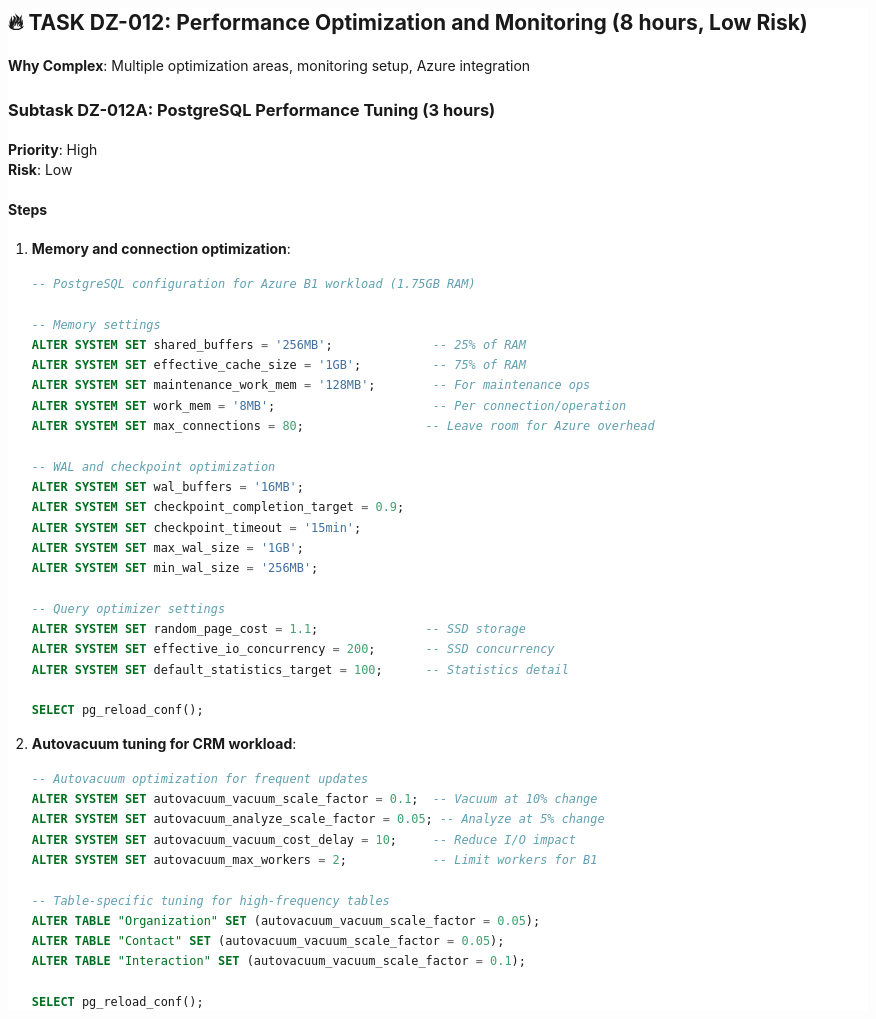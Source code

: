 
## 🔥 TASK DZ-012: Performance Optimization and Monitoring (8 hours, Low Risk)

**Why Complex**: Multiple optimization areas, monitoring setup, Azure integration

### Subtask DZ-012A: PostgreSQL Performance Tuning (3 hours)
**Priority**: High  
**Risk**: Low  

#### Steps
1. **Memory and connection optimization**:
   ```sql
   -- PostgreSQL configuration for Azure B1 workload (1.75GB RAM)
   
   -- Memory settings
   ALTER SYSTEM SET shared_buffers = '256MB';              -- 25% of RAM
   ALTER SYSTEM SET effective_cache_size = '1GB';          -- 75% of RAM  
   ALTER SYSTEM SET maintenance_work_mem = '128MB';        -- For maintenance ops
   ALTER SYSTEM SET work_mem = '8MB';                      -- Per connection/operation
   ALTER SYSTEM SET max_connections = 80;                 -- Leave room for Azure overhead
   
   -- WAL and checkpoint optimization
   ALTER SYSTEM SET wal_buffers = '16MB';
   ALTER SYSTEM SET checkpoint_completion_target = 0.9;
   ALTER SYSTEM SET checkpoint_timeout = '15min';
   ALTER SYSTEM SET max_wal_size = '1GB';
   ALTER SYSTEM SET min_wal_size = '256MB';
   
   -- Query optimizer settings
   ALTER SYSTEM SET random_page_cost = 1.1;               -- SSD storage
   ALTER SYSTEM SET effective_io_concurrency = 200;       -- SSD concurrency
   ALTER SYSTEM SET default_statistics_target = 100;      -- Statistics detail
   
   SELECT pg_reload_conf();
   ```

2. **Autovacuum tuning for CRM workload**:
   ```sql
   -- Autovacuum optimization for frequent updates
   ALTER SYSTEM SET autovacuum_vacuum_scale_factor = 0.1;  -- Vacuum at 10% change
   ALTER SYSTEM SET autovacuum_analyze_scale_factor = 0.05; -- Analyze at 5% change
   ALTER SYSTEM SET autovacuum_vacuum_cost_delay = 10;     -- Reduce I/O impact
   ALTER SYSTEM SET autovacuum_max_workers = 2;            -- Limit workers for B1
   
   -- Table-specific tuning for high-frequency tables
   ALTER TABLE "Organization" SET (autovacuum_vacuum_scale_factor = 0.05);
   ALTER TABLE "Contact" SET (autovacuum_vacuum_scale_factor = 0.05);
   ALTER TABLE "Interaction" SET (autovacuum_vacuum_scale_factor = 0.1);
   
   SELECT pg_reload_conf();
   ```
